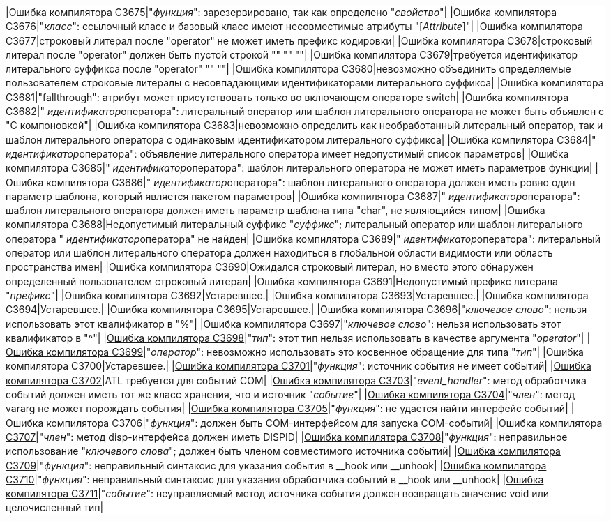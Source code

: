 |[Ошибка компилятора C3675](compiler-error-c3675.md)|"*функция*": зарезервировано, так как определено "*свойство*"|
|Ошибка компилятора C3676|"*класс*": ссылочный класс и базовый класс имеют несовместимые атрибуты "[*Attribute*]"|
|Ошибка компилятора C3677|строковый литерал после "operator" не может иметь префикс кодировки|
|Ошибка компилятора C3678|строковый литерал после "operator" должен быть пустой строкой "" "" ""|
|Ошибка компилятора C3679|требуется идентификатор литерального суффикса после "operator" "" ""|
|Ошибка компилятора C3680|невозможно объединить определяемые пользователем строковые литералы с несовпадающими идентификаторами литерального суффикса|
|Ошибка компилятора C3681|"fallthrough": атрибут может присутствовать только во включающем операторе switch|
|Ошибка компилятора C3682|" *идентификатор*оператора": литеральный оператор или шаблон литерального оператора не может быть объявлен с "C компоновкой"|
|Ошибка компилятора C3683|невозможно определить как необработанный литеральный оператор, так и шаблон литерального оператора с одинаковым идентификатором литерального суффикса|
|Ошибка компилятора C3684|" *идентификатор*оператора": объявление литерального оператора имеет недопустимый список параметров|
|Ошибка компилятора C3685|" *идентификатор*оператора": шаблон литерального оператора не может иметь параметров функции|
|Ошибка компилятора C3686|" *идентификатор*оператора": шаблон литерального оператора должен иметь ровно один параметр шаблона, который является пакетом параметров|
|Ошибка компилятора C3687|" *идентификатор*оператора": шаблон литерального оператора должен иметь параметр шаблона типа "char", не являющийся типом|
|Ошибка компилятора C3688|Недопустимый литеральный суффикс "*суффикс*"; литеральный оператор или шаблон литерального оператора " *идентификатор*оператора" не найден|
|Ошибка компилятора C3689|" *идентификатор*оператора": литеральный оператор или шаблон литерального оператора должен находиться в глобальной области видимости или область пространства имен|
|Ошибка компилятора C3690|Ожидался строковый литерал, но вместо этого обнаружен определенный пользователем строковый литерал|
|Ошибка компилятора C3691|Недопустимый префикс литерала "*префикс*"|
|Ошибка компилятора C3692|Устаревшее.|
|Ошибка компилятора C3693|Устаревшее.|
|Ошибка компилятора C3694|Устаревшее.|
|Ошибка компилятора C3695|Устаревшее.|
|Ошибка компилятора C3696|"*ключевое слово*": нельзя использовать этот квалификатор в "%"|
|[Ошибка компилятора C3697](compiler-error-c3697.md)|"*ключевое слово*": нельзя использовать этот квалификатор в "^"|
|[Ошибка компилятора C3698](compiler-error-c3698.md)|"*тип*": этот тип нельзя использовать в качестве аргумента "*operator*"|
|[Ошибка компилятора C3699](compiler-error-c3699.md)|"*оператор*": невозможно использовать это косвенное обращение для типа "*тип*"|
|Ошибка компилятора C3700|Устаревшее.|
|[Ошибка компилятора C3701](compiler-error-c3701.md)|"*функция*": источник события не имеет событий|
|[Ошибка компилятора C3702](compiler-error-c3702.md)|ATL требуется для событий COM|
|[Ошибка компилятора C3703](compiler-error-c3703.md)|"*event_handler*": метод обработчика событий должен иметь тот же класс хранения, что и источник "*событие*"|
|[Ошибка компилятора C3704](compiler-error-c3704.md)|"*член*": метод vararg не может порождать события|
|[Ошибка компилятора C3705](compiler-error-c3705.md)|"*функция*": не удается найти интерфейс событий|
|[Ошибка компилятора C3706](compiler-error-c3706.md)|"*функция*": должен быть COM-интерфейсом для запуска COM-событий|
|[Ошибка компилятора C3707](compiler-error-c3707.md)|"*член*": метод disp-интерфейса должен иметь DISPID|
|[Ошибка компилятора C3708](compiler-error-c3708.md)|"*функция*": неправильное использование "*ключевого слова*"; должен быть членом совместимого источника событий|
|[Ошибка компилятора C3709](compiler-error-c3709.md)|"*функция*": неправильный синтаксис для указания события в __hook или __unhook|
|[Ошибка компилятора C3710](compiler-error-c3710.md)|"*функция*": неправильный синтаксис для указания обработчика событий в __hook или __unhook|
|[Ошибка компилятора C3711](compiler-error-c3711.md)|"*событие*": неуправляемый метод источника события должен возвращать значение void или целочисленный тип|